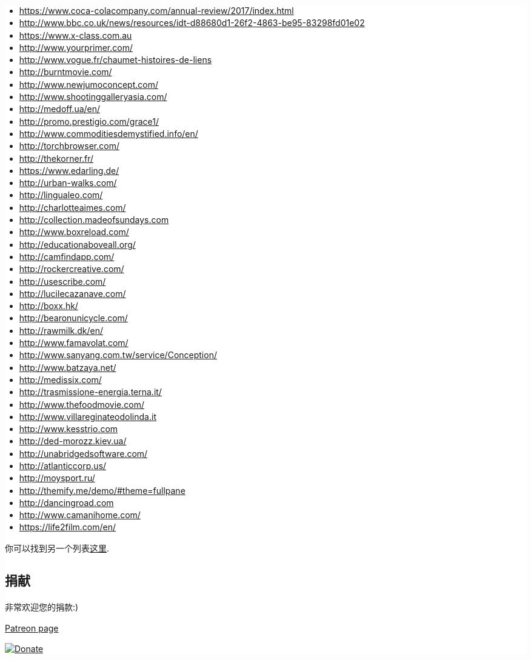 - https://www.coca-colacompany.com/annual-review/2017/index.html
- http://www.bbc.co.uk/news/resources/idt-d88680d1-26f2-4863-be95-83298fd01e02
- https://www.x-class.com.au
- http://www.yourprimer.com/
- http://www.vogue.fr/chaumet-histoires-de-liens
- http://burntmovie.com/
- http://www.newjumoconcept.com/
- http://www.shootinggalleryasia.com/
- http://medoff.ua/en/
- http://promo.prestigio.com/grace1/
- http://www.commoditiesdemystified.info/en/
- http://torchbrowser.com/
- http://thekorner.fr/
- https://www.edarling.de/
- http://urban-walks.com/
- http://lingualeo.com/
- http://charlotteaimes.com/
- http://collection.madeofsundays.com
- http://www.boxreload.com/
- http://educationaboveall.org/
- http://camfindapp.com/
- http://rockercreative.com/
- http://usescribe.com/
- http://lucilecazanave.com/
- http://boxx.hk/
- http://bearonunicycle.com/
- http://rawmilk.dk/en/
- http://www.famavolat.com/
- http://www.sanyang.com.tw/service/Conception/
- http://www.batzaya.net/
- http://medissix.com/
- http://trasmissione-energia.terna.it/
- http://www.thefoodmovie.com/
- http://www.villareginateodolinda.it
- http://www.kesstrio.com
- http://ded-morozz.kiev.ua/
- http://unabridgedsoftware.com/
- http://atlanticcorp.us/
- http://moysport.ru/
- http://themify.me/demo/#theme=fullpane
- http://dancingroad.com
- http://www.camanihome.com/
- https://life2film.com/en/

你可以找到另一个列表[这里](http://libscore.com/#$.fn.fullpage).

## 捐献
非常欢迎您的捐款:)

[Patreon page](https://www.patreon.com/fullpagejs)

[![Donate](https://www.paypalobjects.com/en_US/GB/i/btn/btn_donateCC_LG.gif)](https://www.paypal.com/cgi-bin/webscr?cmd=_donations&business=BEK5JQCQMED4J&lc=GB&item_name=fullPage%2ejs&currency_code=USD&bn=PP%2dDonationsBF%3abtn_donateCC_LG%2egif%3aNonHosted)
